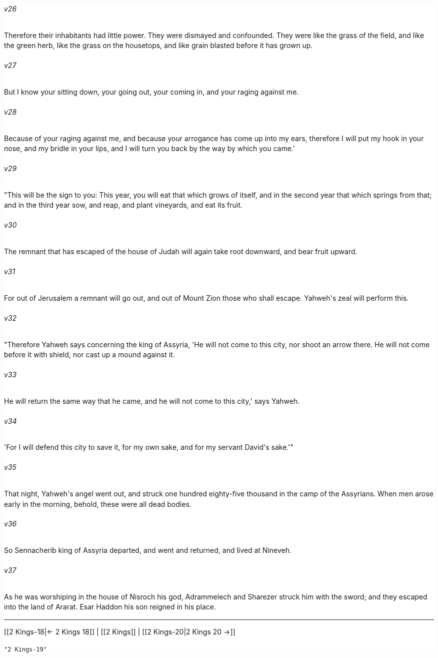 ###### v26 
Therefore their inhabitants had little power. They were dismayed and confounded. They were like the grass of the field, and like the green herb, like the grass on the housetops, and like grain blasted before it has grown up. 

###### v27 
But I know your sitting down, your going out, your coming in, and your raging against me. 

###### v28 
Because of your raging against me, and because your arrogance has come up into my ears, therefore I will put my hook in your nose, and my bridle in your lips, and I will turn you back by the way by which you came.' 

###### v29 
"This will be the sign to you: This year, you will eat that which grows of itself, and in the second year that which springs from that; and in the third year sow, and reap, and plant vineyards, and eat its fruit. 

###### v30 
The remnant that has escaped of the house of Judah will again take root downward, and bear fruit upward. 

###### v31 
For out of Jerusalem a remnant will go out, and out of Mount Zion those who shall escape. Yahweh's zeal will perform this. 

###### v32 
"Therefore Yahweh says concerning the king of Assyria, 'He will not come to this city, nor shoot an arrow there. He will not come before it with shield, nor cast up a mound against it. 

###### v33 
He will return the same way that he came, and he will not come to this city,' says Yahweh. 

###### v34 
'For I will defend this city to save it, for my own sake, and for my servant David's sake.'" 

###### v35 
That night, Yahweh's angel went out, and struck one hundred eighty-five thousand in the camp of the Assyrians. When men arose early in the morning, behold, these were all dead bodies. 

###### v36 
So Sennacherib king of Assyria departed, and went and returned, and lived at Nineveh. 

###### v37 
As he was worshiping in the house of Nisroch his god, Adrammelech and Sharezer struck him with the sword; and they escaped into the land of Ararat. Esar Haddon his son reigned in his place.

***
[[2 Kings-18|← 2 Kings 18]] | [[2 Kings]] | [[2 Kings-20|2 Kings 20 →]]

```query 2021-09-27 15:54
"2 Kings-19"
```